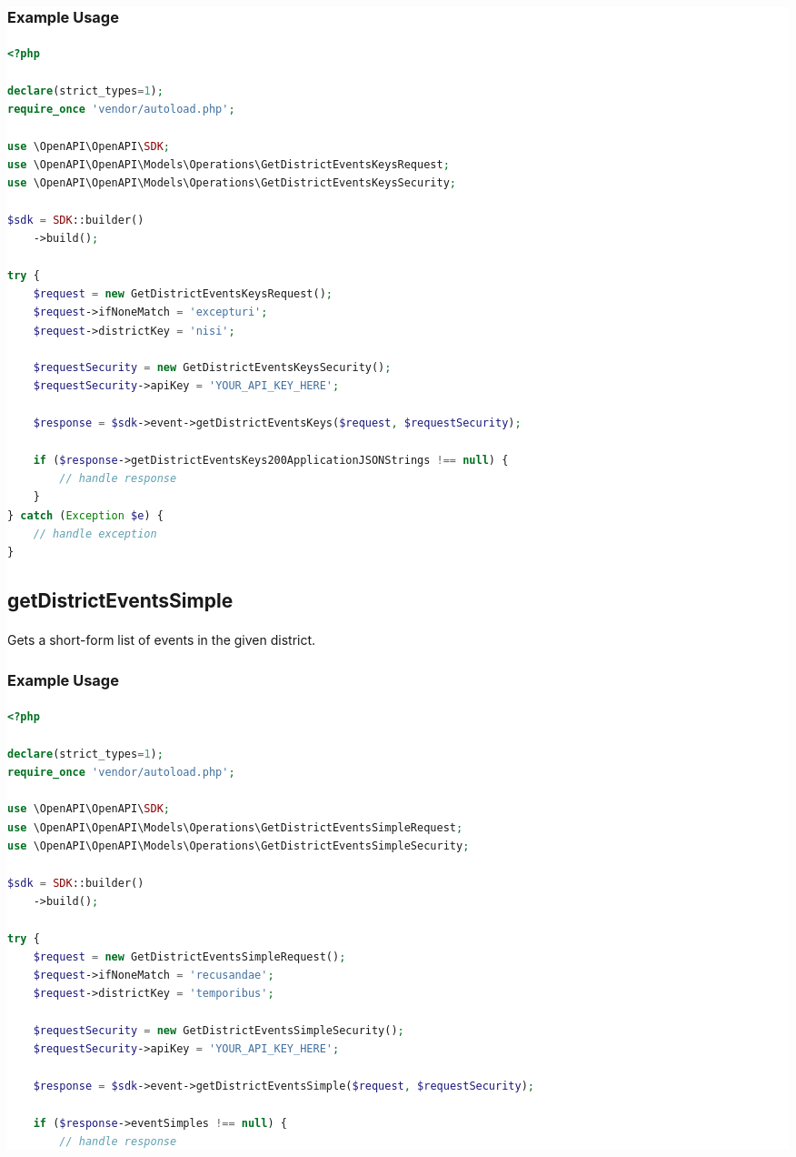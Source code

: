 ### Example Usage

```php
<?php

declare(strict_types=1);
require_once 'vendor/autoload.php';

use \OpenAPI\OpenAPI\SDK;
use \OpenAPI\OpenAPI\Models\Operations\GetDistrictEventsKeysRequest;
use \OpenAPI\OpenAPI\Models\Operations\GetDistrictEventsKeysSecurity;

$sdk = SDK::builder()
    ->build();

try {
    $request = new GetDistrictEventsKeysRequest();
    $request->ifNoneMatch = 'excepturi';
    $request->districtKey = 'nisi';

    $requestSecurity = new GetDistrictEventsKeysSecurity();
    $requestSecurity->apiKey = 'YOUR_API_KEY_HERE';

    $response = $sdk->event->getDistrictEventsKeys($request, $requestSecurity);

    if ($response->getDistrictEventsKeys200ApplicationJSONStrings !== null) {
        // handle response
    }
} catch (Exception $e) {
    // handle exception
}
```

## getDistrictEventsSimple

Gets a short-form list of events in the given district.

### Example Usage

```php
<?php

declare(strict_types=1);
require_once 'vendor/autoload.php';

use \OpenAPI\OpenAPI\SDK;
use \OpenAPI\OpenAPI\Models\Operations\GetDistrictEventsSimpleRequest;
use \OpenAPI\OpenAPI\Models\Operations\GetDistrictEventsSimpleSecurity;

$sdk = SDK::builder()
    ->build();

try {
    $request = new GetDistrictEventsSimpleRequest();
    $request->ifNoneMatch = 'recusandae';
    $request->districtKey = 'temporibus';

    $requestSecurity = new GetDistrictEventsSimpleSecurity();
    $requestSecurity->apiKey = 'YOUR_API_KEY_HERE';

    $response = $sdk->event->getDistrictEventsSimple($request, $requestSecurity);

    if ($response->eventSimples !== null) {
        // handle response
```